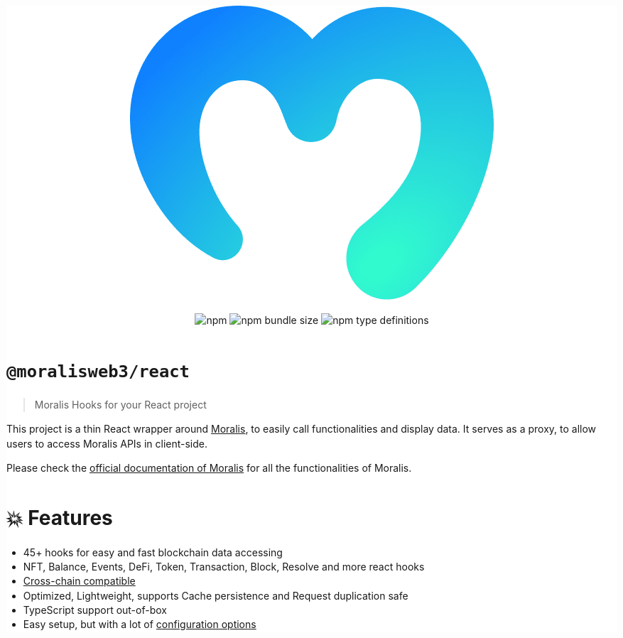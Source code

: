 <div align="center">
    <p align="center">
      <img src="https://raw.githubusercontent.com/MoralisWeb3/Moralis-JS-SDK/main/packages/react/.readme/MoralisLogo.png" alt="Moralis React" />
    </p>
</div>

<div align="center">

![npm](https://img.shields.io/npm/v/@moralisweb3/react)
![npm bundle size](https://img.shields.io/bundlephobia/minzip/@moralisweb3/react)
![npm type definitions](https://img.shields.io/npm/types/@moralisweb3/react)

</div>

# `@moralisweb3/react`

> Moralis Hooks for your React project

This project is a thin React wrapper around [Moralis](https://moralis.io/), to easily call functionalities and display data. It  serves as a proxy, to allow users to access Moralis APIs in client-side.

Please check the [official documentation of Moralis](https://docs.moralis.io/) for all the functionalities of Moralis.

# 💥 Features

- 45+ hooks for easy and fast blockchain data accessing
- NFT, Balance, Events, DeFi, Token, Transaction, Block, Resolve and more react hooks
- [Cross-chain compatible](#supported-chains)
- Optimized, Lightweight, supports Cache persistence and Request duplication safe
- TypeScript support out-of-box
- Easy setup, but with a lot of [configuration options](#️-advanced-config)
